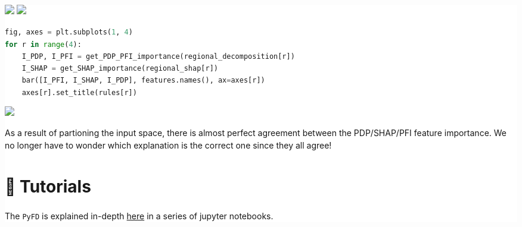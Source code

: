 <img src="./docs/Images/bike_attrib_regional.png" width="900">

<img src="./docs/Images/legend.png" width="900">

```python
fig, axes = plt.subplots(1, 4)
for r in range(4):
    I_PDP, I_PFI = get_PDP_PFI_importance(regional_decomposition[r])
    I_SHAP = get_SHAP_importance(regional_shap[r])
    bar([I_PFI, I_SHAP, I_PDP], features.names(), ax=axes[r])
    axes[r].set_title(rules[r])
```

<img src="./docs/Images/bike_imp_regional.png" width="900">

As a result of partioning the input space, there is almost perfect agreement between the PDP/SHAP/PFI feature importance. We no longer have to wonder 
which explanation is the correct one since they all agree!

# 🧠 Tutorials
The `PyFD` is explained in-depth [here](https://github.com/gablabc/PyFD/tree/master/tutorials) in a series of jupyter notebooks.

